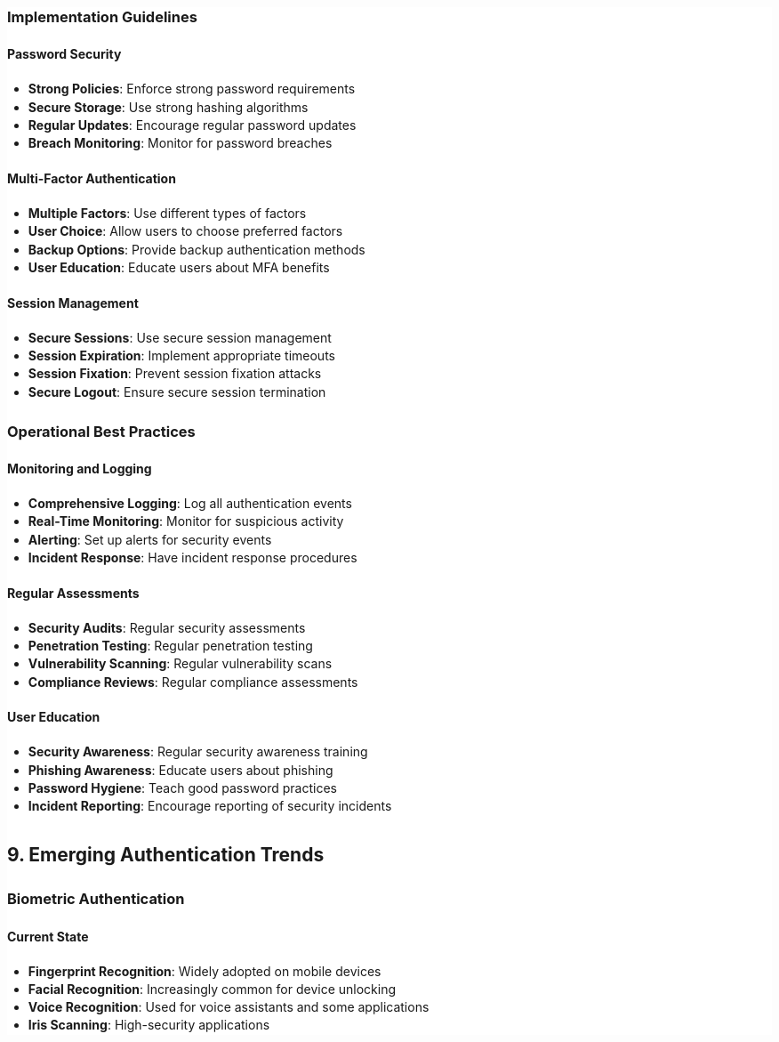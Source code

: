### Implementation Guidelines

#### Password Security
- **Strong Policies**: Enforce strong password requirements
- **Secure Storage**: Use strong hashing algorithms
- **Regular Updates**: Encourage regular password updates
- **Breach Monitoring**: Monitor for password breaches

#### Multi-Factor Authentication
- **Multiple Factors**: Use different types of factors
- **User Choice**: Allow users to choose preferred factors
- **Backup Options**: Provide backup authentication methods
- **User Education**: Educate users about MFA benefits

#### Session Management
- **Secure Sessions**: Use secure session management
- **Session Expiration**: Implement appropriate timeouts
- **Session Fixation**: Prevent session fixation attacks
- **Secure Logout**: Ensure secure session termination

### Operational Best Practices

#### Monitoring and Logging
- **Comprehensive Logging**: Log all authentication events
- **Real-Time Monitoring**: Monitor for suspicious activity
- **Alerting**: Set up alerts for security events
- **Incident Response**: Have incident response procedures

#### Regular Assessments
- **Security Audits**: Regular security assessments
- **Penetration Testing**: Regular penetration testing
- **Vulnerability Scanning**: Regular vulnerability scans
- **Compliance Reviews**: Regular compliance assessments

#### User Education
- **Security Awareness**: Regular security awareness training
- **Phishing Awareness**: Educate users about phishing
- **Password Hygiene**: Teach good password practices
- **Incident Reporting**: Encourage reporting of security incidents

## 9. Emerging Authentication Trends

### Biometric Authentication

#### Current State
- **Fingerprint Recognition**: Widely adopted on mobile devices
- **Facial Recognition**: Increasingly common for device unlocking
- **Voice Recognition**: Used for voice assistants and some applications
- **Iris Scanning**: High-security applications
